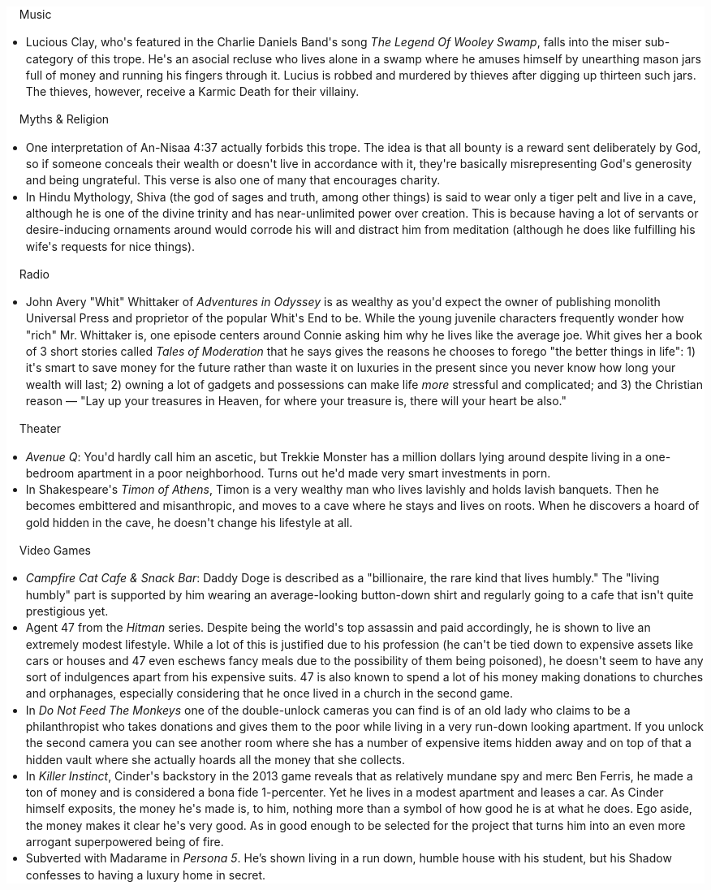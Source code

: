    Music 

-   Lucious Clay, who's featured in the Charlie Daniels Band's song _The Legend Of Wooley Swamp_, falls into the miser sub-category of this trope. He's an asocial recluse who lives alone in a swamp where he amuses himself by unearthing mason jars full of money and running his fingers through it. Lucius is robbed and murdered by thieves after digging up thirteen such jars. The thieves, however, receive a Karmic Death for their villainy.

    Myths & Religion 

-   One interpretation of An-Nisaa 4:37 actually forbids this trope. The idea is that all bounty is a reward sent deliberately by God, so if someone conceals their wealth or doesn't live in accordance with it, they're basically misrepresenting God's generosity and being ungrateful. This verse is also one of many that encourages charity.
-   In Hindu Mythology, Shiva (the god of sages and truth, among other things) is said to wear only a tiger pelt and live in a cave, although he is one of the divine trinity and has near-unlimited power over creation. This is because having a lot of servants or desire-inducing ornaments around would corrode his will and distract him from meditation (although he does like fulfilling his wife's requests for nice things).

    Radio 

-   John Avery "Whit" Whittaker of _Adventures in Odyssey_ is as wealthy as you'd expect the owner of publishing monolith Universal Press and proprietor of the popular Whit's End to be. While the young juvenile characters frequently wonder how "rich" Mr. Whittaker is, one episode centers around Connie asking him why he lives like the average joe. Whit gives her a book of 3 short stories called _Tales of Moderation_ that he says gives the reasons he chooses to forego "the better things in life": 1) it's smart to save money for the future rather than waste it on luxuries in the present since you never know how long your wealth will last; 2) owning a lot of gadgets and possessions can make life _more_ stressful and complicated; and 3) the Christian reason — "Lay up your treasures in Heaven, for where your treasure is, there will your heart be also."

    Theater 

-   _Avenue Q_: You'd hardly call him an ascetic, but Trekkie Monster has a million dollars lying around despite living in a one-bedroom apartment in a poor neighborhood. Turns out he'd made very smart investments in porn.
-   In Shakespeare's _Timon of Athens_, Timon is a very wealthy man who lives lavishly and holds lavish banquets. Then he becomes embittered and misanthropic, and moves to a cave where he stays and lives on roots. When he discovers a hoard of gold hidden in the cave, he doesn't change his lifestyle at all.

    Video Games 

-   _Campfire Cat Cafe & Snack Bar_: Daddy Doge is described as a "billionaire, the rare kind that lives humbly." The "living humbly" part is supported by him wearing an average-looking button-down shirt and regularly going to a cafe that isn't quite prestigious yet.
-   Agent 47 from the _Hitman_ series. Despite being the world's top assassin and paid accordingly, he is shown to live an extremely modest lifestyle. While a lot of this is justified due to his profession (he can't be tied down to expensive assets like cars or houses and 47 even eschews fancy meals due to the possibility of them being poisoned), he doesn't seem to have any sort of indulgences apart from his expensive suits. 47 is also known to spend a lot of his money making donations to churches and orphanages, especially considering that he once lived in a church in the second game.
-   In _Do Not Feed The Monkeys_ one of the double-unlock cameras you can find is of an old lady who claims to be a philanthropist who takes donations and gives them to the poor while living in a very run-down looking apartment. If you unlock the second camera you can see another room where she has a number of expensive items hidden away and on top of that a hidden vault where she actually hoards all the money that she collects.
-   In _Killer Instinct_, Cinder's backstory in the 2013 game reveals that as relatively mundane spy and merc Ben Ferris, he made a ton of money and is considered a bona fide 1-percenter. Yet he lives in a modest apartment and leases a car. As Cinder himself exposits, the money he's made is, to him, nothing more than a symbol of how good he is at what he does. Ego aside, the money makes it clear he's very good. As in good enough to be selected for the project that turns him into an even more arrogant superpowered being of fire.
-   Subverted with Madarame in _Persona 5_. He’s shown living in a run down, humble house with his student, but his Shadow confesses to having a luxury home in secret.
